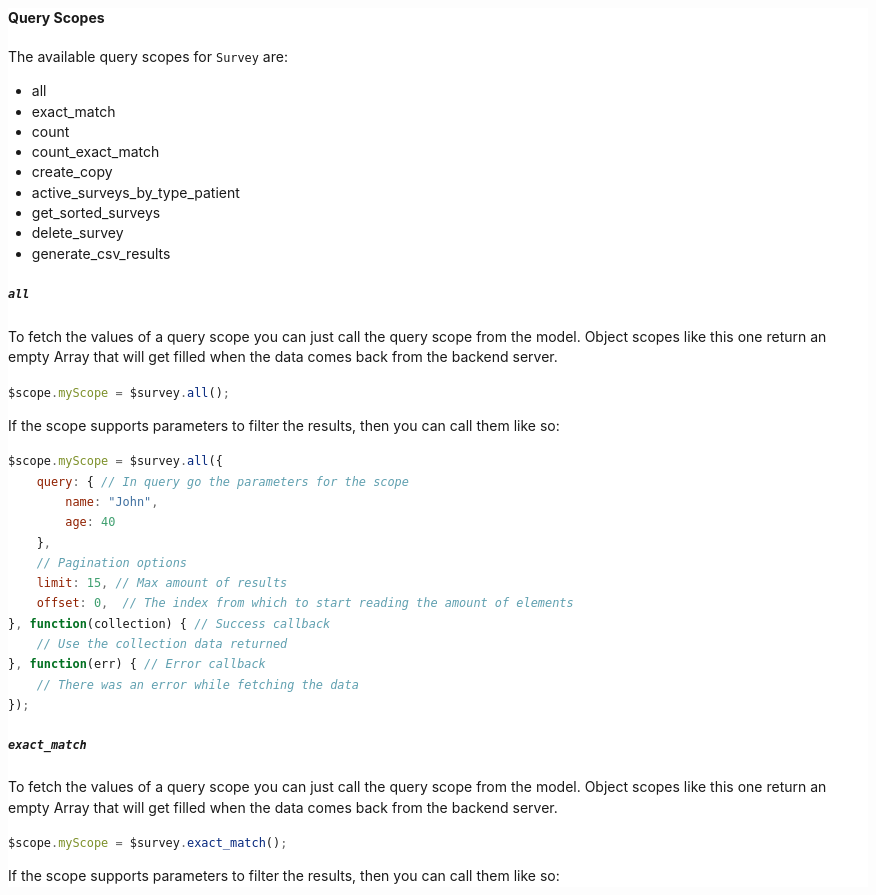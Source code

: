 
#### <a name="query-scopes-survey"></a>Query Scopes


The available query scopes for `Survey` are:

* all
* exact_match
* count
* count_exact_match
* create_copy
* active_surveys_by_type_patient
* get_sorted_surveys
* delete_survey
* generate_csv_results

##### `all`


To fetch the values of a query scope you can just call the query scope from the model. Object scopes like this one return an empty Array that will get filled when the data comes back from the backend server.

```javascript
$scope.myScope = $survey.all();
```

If the scope supports parameters to filter the results, then you can call them like so:

```javascript
$scope.myScope = $survey.all({
	query: { // In query go the parameters for the scope
		name: "John",
		age: 40
	},
	// Pagination options
	limit: 15, // Max amount of results
	offset: 0,	// The index from which to start reading the amount of elements
}, function(collection) { // Success callback
	// Use the collection data returned
}, function(err) { // Error callback
	// There was an error while fetching the data
});
```


##### `exact_match`


To fetch the values of a query scope you can just call the query scope from the model. Object scopes like this one return an empty Array that will get filled when the data comes back from the backend server.

```javascript
$scope.myScope = $survey.exact_match();
```

If the scope supports parameters to filter the results, then you can call them like so:
